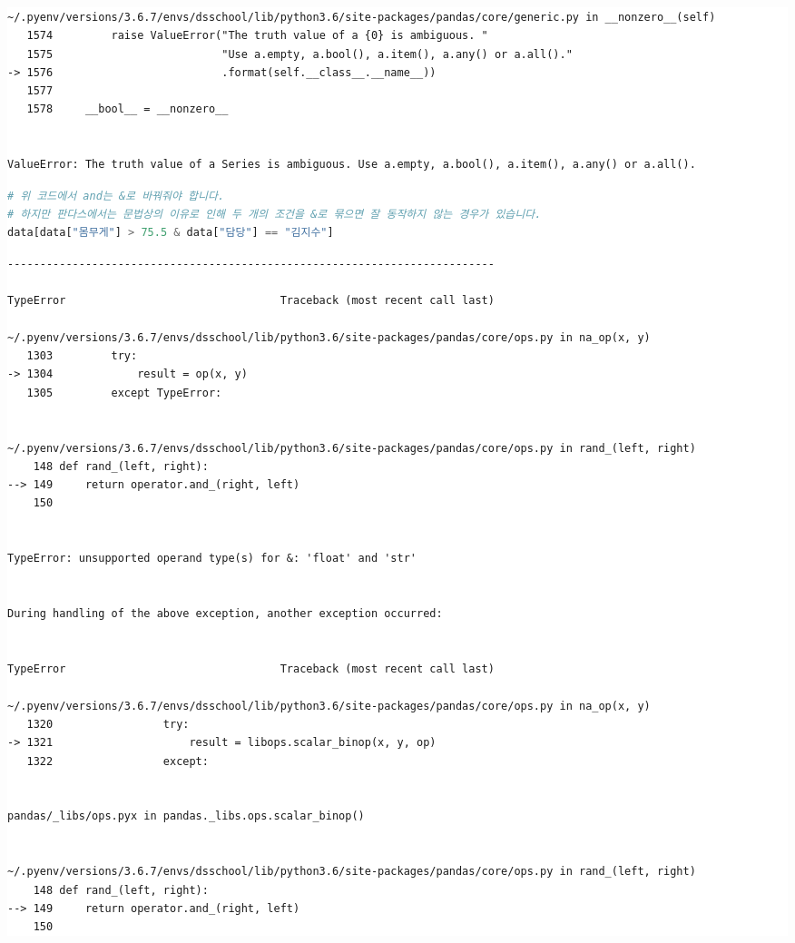 
    ~/.pyenv/versions/3.6.7/envs/dsschool/lib/python3.6/site-packages/pandas/core/generic.py in __nonzero__(self)
       1574         raise ValueError("The truth value of a {0} is ambiguous. "
       1575                          "Use a.empty, a.bool(), a.item(), a.any() or a.all()."
    -> 1576                          .format(self.__class__.__name__))
       1577 
       1578     __bool__ = __nonzero__
    

    ValueError: The truth value of a Series is ambiguous. Use a.empty, a.bool(), a.item(), a.any() or a.all().



```python
# 위 코드에서 and는 &로 바꿔줘야 합니다.
# 하지만 판다스에서는 문법상의 이유로 인해 두 개의 조건을 &로 묶으면 잘 동작하지 않는 경우가 있습니다.
data[data["몸무게"] > 75.5 & data["담당"] == "김지수"]
```


    ---------------------------------------------------------------------------

    TypeError                                 Traceback (most recent call last)

    ~/.pyenv/versions/3.6.7/envs/dsschool/lib/python3.6/site-packages/pandas/core/ops.py in na_op(x, y)
       1303         try:
    -> 1304             result = op(x, y)
       1305         except TypeError:
    

    ~/.pyenv/versions/3.6.7/envs/dsschool/lib/python3.6/site-packages/pandas/core/ops.py in rand_(left, right)
        148 def rand_(left, right):
    --> 149     return operator.and_(right, left)
        150 
    

    TypeError: unsupported operand type(s) for &: 'float' and 'str'

    
    During handling of the above exception, another exception occurred:
    

    TypeError                                 Traceback (most recent call last)

    ~/.pyenv/versions/3.6.7/envs/dsschool/lib/python3.6/site-packages/pandas/core/ops.py in na_op(x, y)
       1320                 try:
    -> 1321                     result = libops.scalar_binop(x, y, op)
       1322                 except:
    

    pandas/_libs/ops.pyx in pandas._libs.ops.scalar_binop()
    

    ~/.pyenv/versions/3.6.7/envs/dsschool/lib/python3.6/site-packages/pandas/core/ops.py in rand_(left, right)
        148 def rand_(left, right):
    --> 149     return operator.and_(right, left)
        150 
    